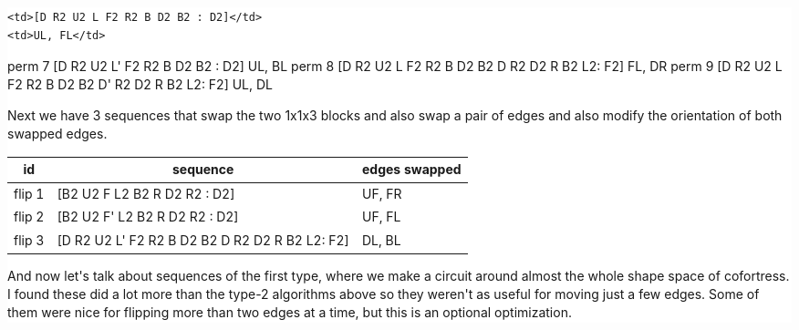     <td>[D R2 U2 L F2 R2 B D2 B2 : D2]</td>
    <td>UL, FL</td>
  </tr>
  <tr>
    <td>perm 7</td>
    <td>[D R2 U2 L' F2 R2 B D2 B2 : D2]</td>
    <td>UL, BL</td>
  </tr>
  <tr>
    <td>perm 8</td>
    <td>[D R2 U2 L F2 R2 B D2 B2 D R2 D2 R B2 L2: F2]</td>
    <td>FL, DR</td>
  </tr>
  <tr>
    <td>perm 9</td>
    <td>[D R2 U2 L F2 R2 B D2 B2 D' R2 D2 R B2 L2: F2]</td>
    <td>UL, DL</td>
  </tr>
</tbody>
</table>

Next we have 3 sequences that swap the two 1x1x3 blocks and also swap a pair of
edges and also modify the orientation of both swapped edges.

<table>
<thead>
  <tr>
    <th>id</th>
    <th>sequence</th>
    <th>edges swapped</th>
  </tr>
</thead>
<tbody>
  <tr>
    <td>flip 1</td>
    <td>[B2 U2 F L2 B2 R D2 R2 : D2]</td>
    <td>UF, FR</td>
  </tr>
  <tr>
    <td>flip 2</td>
    <td>[B2 U2 F' L2 B2 R D2 R2 : D2]</td>
    <td>UF, FL</td>
  </tr>
  <tr>
    <td>flip 3</td>
    <td>[D R2 U2 L' F2 R2 B D2 B2 D R2 D2 R B2 L2: F2]</td>
    <td>DL, BL</td>
  </tr>
</tbody>
</table>

And now let's talk about sequences of the first type, where we make a circuit
around almost the whole shape space of cofortress. I found these did a lot more
than the type-2 algorithms above so they weren't as useful for moving just a few
edges. Some of them were nice for flipping more than two edges at a time, but
this is an optional optimization.

